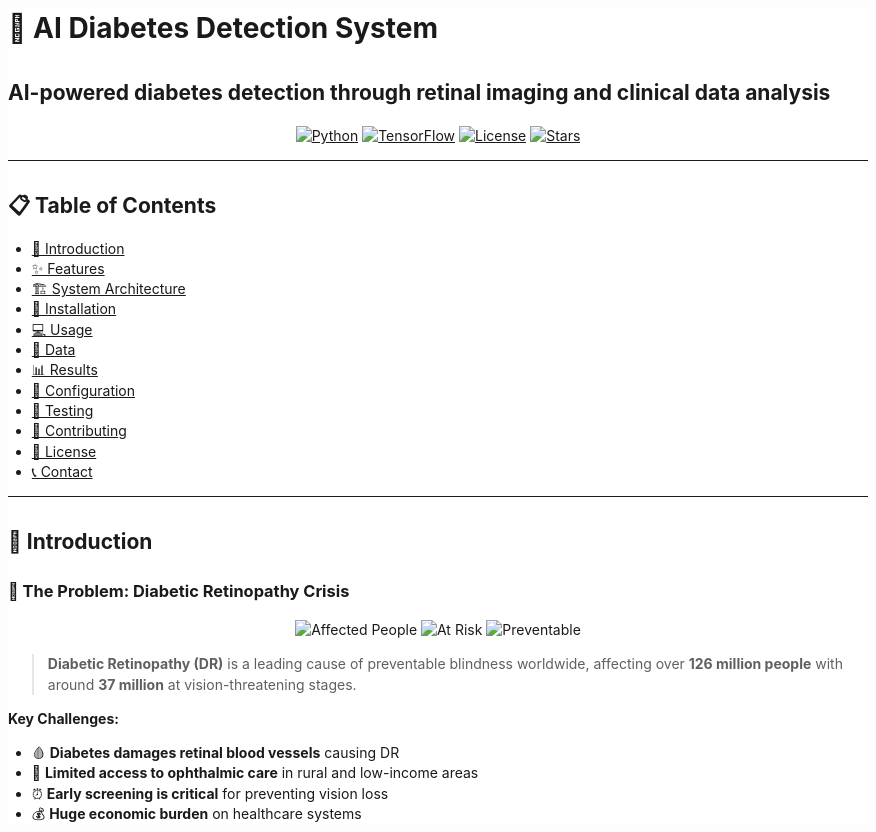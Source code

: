 # 🔬 AI Diabetes Detection System
## AI-powered diabetes detection through retinal imaging and clinical data analysis

<div align="center">

[![Python](https://img.shields.io/badge/Python-3.8+-blue.svg)](https://www.python.org/)
[![TensorFlow](https://img.shields.io/badge/TensorFlow-2.x-orange.svg)](https://tensorflow.org/)
[![License](https://img.shields.io/badge/License-MIT-green.svg)](LICENSE)
[![Stars](https://img.shields.io/github/stars/yourusername/diabetes-detection-ai?style=social)](https://github.com/yourusername/diabetes-detection-ai)

</div>

---

## 📋 Table of Contents
- [🎯 Introduction](#-introduction)
- [✨ Features](#-features)
- [🏗️ System Architecture](#️-system-architecture)
- [🚀 Installation](#-installation)
- [💻 Usage](#-usage)
- [📁 Data](#-data)
- [📊 Results](#-results)
- [🔧 Configuration](#-configuration)
- [🧪 Testing](#-testing)
- [🤝 Contributing](#-contributing)
- [📄 License](#-license)
- [📞 Contact](#-contact)

---

## 🎯 Introduction

### 🚨 The Problem: Diabetic Retinopathy Crisis
<div align="center">
<img src="https://img.shields.io/badge/Affected-126M_People-red?style=for-the-badge" alt="Affected People">
<img src="https://img.shields.io/badge/At_Risk-37M_People-orange?style=for-the-badge" alt="At Risk">
<img src="https://img.shields.io/badge/Status-Preventable_Blindness-yellow?style=for-the-badge" alt="Preventable">
</div>

> **Diabetic Retinopathy (DR)** is a leading cause of preventable blindness worldwide, affecting over **126 million people** with around **37 million** at vision-threatening stages.

**Key Challenges:**
- 🩸 **Diabetes damages retinal blood vessels** causing DR
- 🏥 **Limited access to ophthalmic care** in rural and low-income areas
- ⏰ **Early screening is critical** for preventing vision loss
- 💰 **Huge economic burden** on healthcare systems
